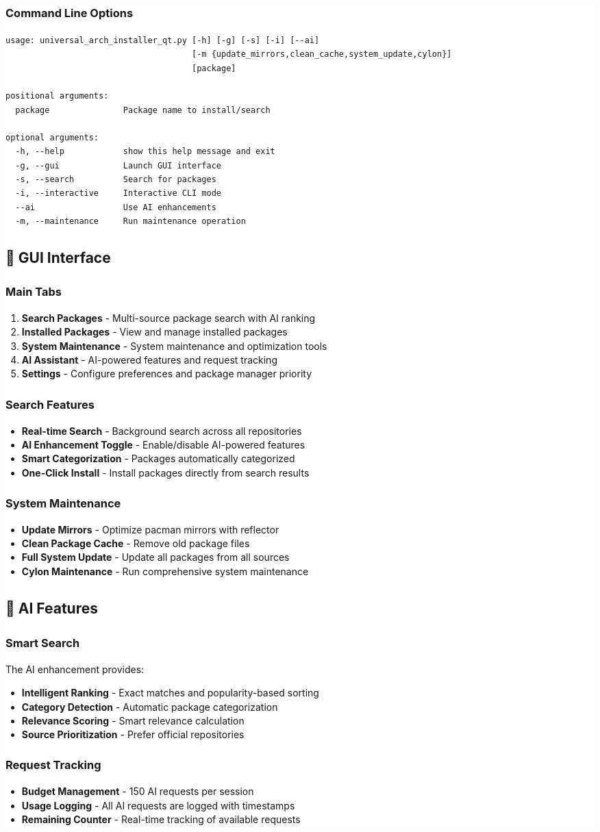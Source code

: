 ### Command Line Options
```
usage: universal_arch_installer_qt.py [-h] [-g] [-s] [-i] [--ai] 
                                      [-m {update_mirrors,clean_cache,system_update,cylon}] 
                                      [package]

positional arguments:
  package               Package name to install/search

optional arguments:
  -h, --help            show this help message and exit
  -g, --gui             Launch GUI interface
  -s, --search          Search for packages
  -i, --interactive     Interactive CLI mode
  --ai                  Use AI enhancements
  -m, --maintenance     Run maintenance operation
```

## 🎯 GUI Interface

### Main Tabs
1. **Search Packages** - Multi-source package search with AI ranking
2. **Installed Packages** - View and manage installed packages
3. **System Maintenance** - System maintenance and optimization tools
4. **AI Assistant** - AI-powered features and request tracking
5. **Settings** - Configure preferences and package manager priority

### Search Features
- **Real-time Search** - Background search across all repositories
- **AI Enhancement Toggle** - Enable/disable AI-powered features
- **Smart Categorization** - Packages automatically categorized
- **One-Click Install** - Install packages directly from search results

### System Maintenance
- **Update Mirrors** - Optimize pacman mirrors with reflector
- **Clean Package Cache** - Remove old package files
- **Full System Update** - Update all packages from all sources
- **Cylon Maintenance** - Run comprehensive system maintenance

## 🤖 AI Features

### Smart Search
The AI enhancement provides:
- **Intelligent Ranking** - Exact matches and popularity-based sorting
- **Category Detection** - Automatic package categorization
- **Relevance Scoring** - Smart relevance calculation
- **Source Prioritization** - Prefer official repositories

### Request Tracking
- **Budget Management** - 150 AI requests per session
- **Usage Logging** - All AI requests are logged with timestamps
- **Remaining Counter** - Real-time tracking of available requests
